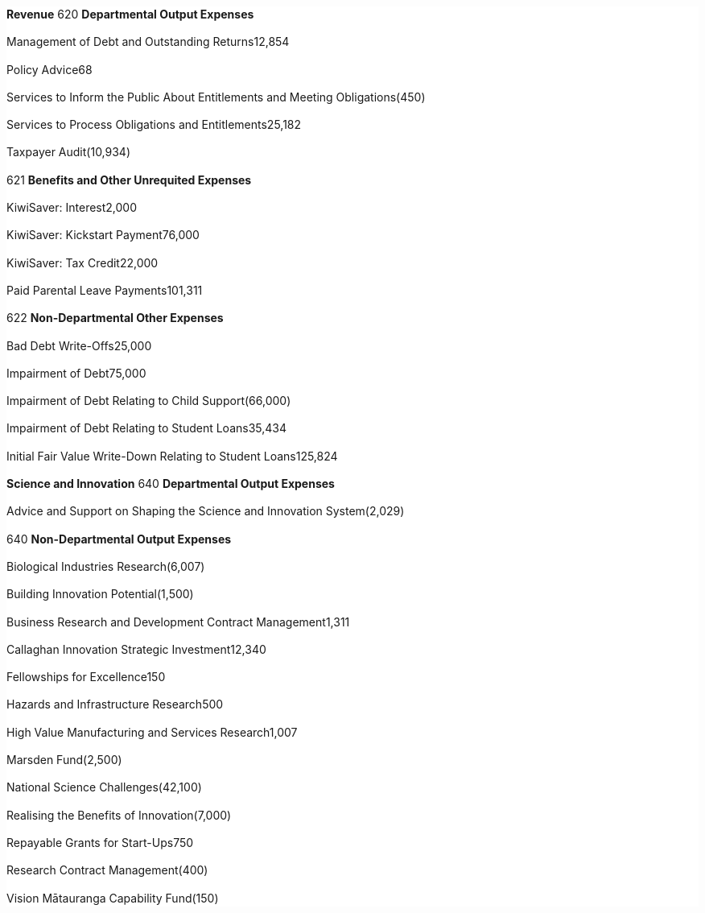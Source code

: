 **Revenue** 620 **Departmental Output Expenses** 

Management of Debt and Outstanding Returns12,854

Policy Advice68

Services to Inform the Public About Entitlements and Meeting Obligations(450)

Services to Process Obligations and Entitlements25,182

Taxpayer Audit(10,934)

621 **Benefits and Other Unrequited Expenses** 

KiwiSaver: Interest2,000

KiwiSaver: Kickstart Payment76,000

KiwiSaver: Tax Credit22,000

Paid Parental Leave Payments101,311

622 **Non-Departmental Other Expenses** 

Bad Debt Write-Offs25,000

Impairment of Debt75,000

Impairment of Debt Relating to Child Support(66,000)

Impairment of Debt Relating to Student Loans35,434

Initial Fair Value Write-Down Relating to Student Loans125,824

**Science and Innovation** 640 **Departmental Output Expenses** 

Advice and Support on Shaping the Science and Innovation System(2,029)

640 **Non-Departmental Output Expenses** 

Biological Industries Research(6,007)

Building Innovation Potential(1,500)

Business Research and Development Contract Management1,311

Callaghan Innovation Strategic Investment12,340

Fellowships for Excellence150

Hazards and Infrastructure Research500

High Value Manufacturing and Services Research1,007

Marsden Fund(2,500)

National Science Challenges(42,100)

Realising the Benefits of Innovation(7,000)

Repayable Grants for Start-Ups750

Research Contract Management(400)

Vision Mātauranga Capability Fund(150)
